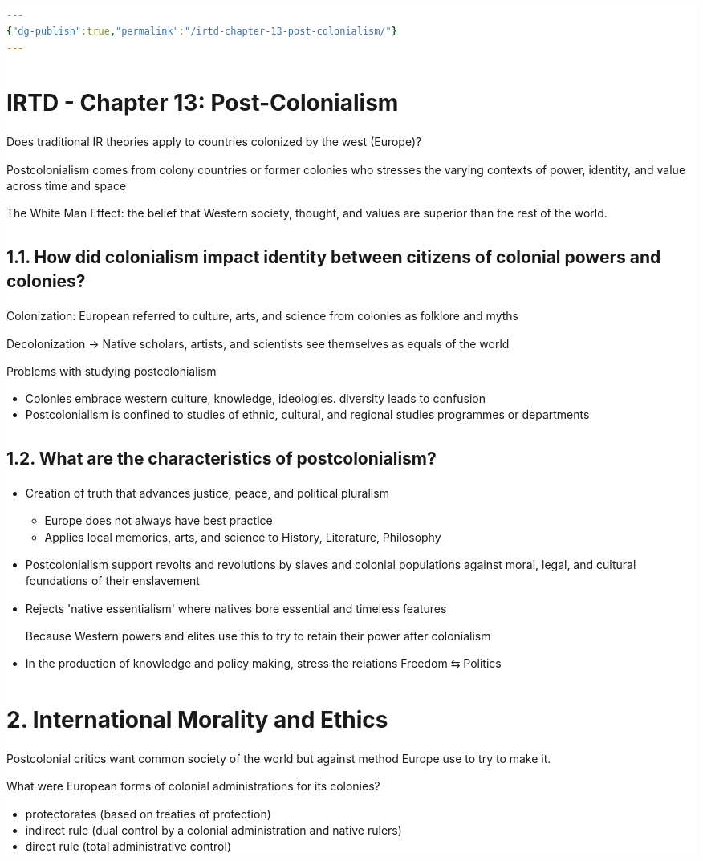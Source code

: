 ```yaml
---
{"dg-publish":true,"permalink":"/irtd-chapter-13-post-colonialism/"}
---
```


# IRTD - Chapter 13: Post-Colonialism

Does traditional IR theories apply to countries colonized by the west (Europe)?

Postcolonialism comes from colony countries or former colonies who stresses the varying contexts of power, identity, and value across time and space

The White Man Effect: the belief that Western society, thought, and values are superior than the rest of the world.

## 1.1. How did colonialism impact identity between citizens of colonial powers and colonies?

Colonization: European referred to culture, arts, and science from colonies as folklore and myths

Decolonization → Native scholars, artists, and scientists see themselves as equals of the world

Problems with studying postcolonialism

- Colonies embrace western culture, knowledge, ideologies. diversity leads to confusion
- Postcolonialism is confined to studies of ethnic, cultural, and regional studies programmes or departments

## 1.2. What are the characteristics of postcolonialism?

- Creation of truth that advances justice, peace, and political pluralism
    - Europe does not always have best practice
    - Applies local memories, arts, and science to History, Literature, Philosophy
- Postcolonialism support revolts and revolutions by slaves and colonial populations against moral, legal, and cultural foundations of their enslavement
- Rejects 'native essentialism' where natives bore essential and timeless features
    
    Because Western powers and elites use this to try to retain their power after colonialism
    
- In the production of knowledge and policy making, stress the relations Freedom $\leftrightarrows$ Politics

# 2. International Morality and Ethics

Postcolonial critics want common society of the world but against method Europe use to try to make it.

What were European forms of colonial administrations for its colonies?

- protectorates (based on treaties of protection)
- indirect rule (dual control by a colonial administration and native rulers)
- direct rule (total administrative control)
